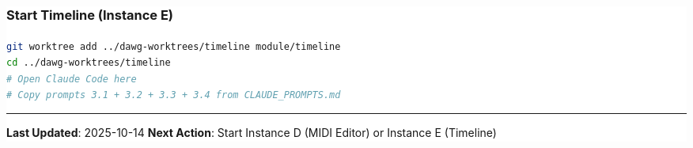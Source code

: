 ### Start Timeline (Instance E)
```bash
git worktree add ../dawg-worktrees/timeline module/timeline
cd ../dawg-worktrees/timeline
# Open Claude Code here
# Copy prompts 3.1 + 3.2 + 3.3 + 3.4 from CLAUDE_PROMPTS.md
```

---

**Last Updated**: 2025-10-14
**Next Action**: Start Instance D (MIDI Editor) or Instance E (Timeline)
